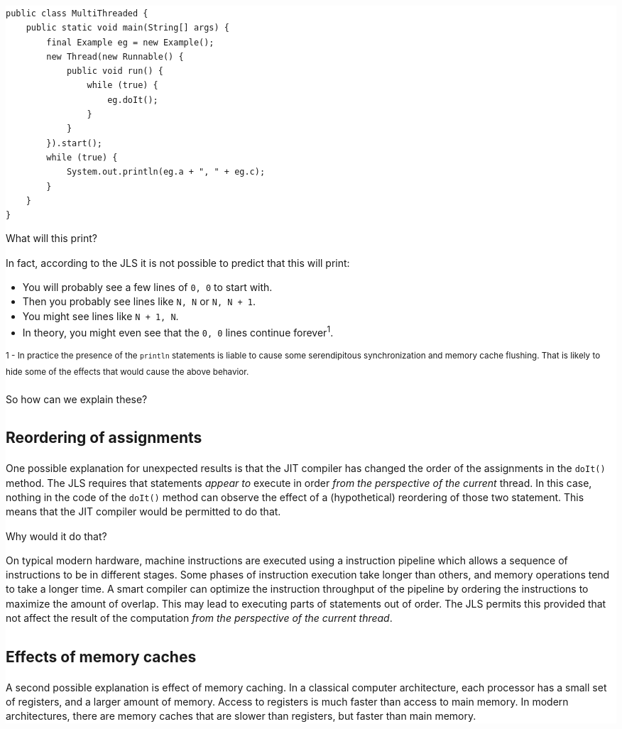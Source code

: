     public class MultiThreaded {
        public static void main(String[] args) {
            final Example eg = new Example();
            new Thread(new Runnable() {
                public void run() {
                    while (true) {
                        eg.doIt();
                    }
                }
            }).start();
            while (true) {
                System.out.println(eg.a + ", " + eg.c);
            }
        }
    }

What will this print?

In fact, according to the JLS it is not possible to predict that this will print:

  - You will probably see a few lines of `0, 0` to start with.
  - Then you probably see lines like `N, N` or `N, N + 1`.
  - You might see lines like `N + 1, N`.
  - In theory, you might even see that the `0, 0` lines continue forever<sup>1</sup>.

<sup>1 - In practice the presence of the `println` statements is liable to cause some serendipitous synchronization and memory cache flushing.  That is likely to hide some of the effects that would cause the above behavior.</sup>

So how can we explain these?

Reordering of assignments
-------------------------

One possible explanation for unexpected results is that the JIT compiler has changed the order of the assignments in the `doIt()` method.  The JLS requires that statements *appear to* execute in order *from the perspective of the current* thread.  In this case, nothing in the code of the `doIt()` method can observe the effect of a (hypothetical) reordering of those two statement.  This means that the JIT compiler would be permitted to do that.

Why would it do that?

On typical modern hardware, machine instructions are executed using a instruction pipeline which allows a sequence of instructions to be in different stages.  Some phases of instruction execution take longer than others, and memory operations tend to take a longer time.  A smart compiler can optimize the instruction throughput of the pipeline by ordering the instructions to maximize the amount of overlap.  This may lead to executing parts of statements out of order.  The JLS permits this provided that not affect the result of the computation *from the perspective of the current thread*.

Effects of memory caches
------------------------

A second possible explanation is effect of memory caching.  In a classical computer architecture, each processor has a small set of registers, and a larger amount of memory.  Access to registers is much faster than access to main memory.  In modern architectures, there are memory caches that are slower than registers, but faster than main memory.
